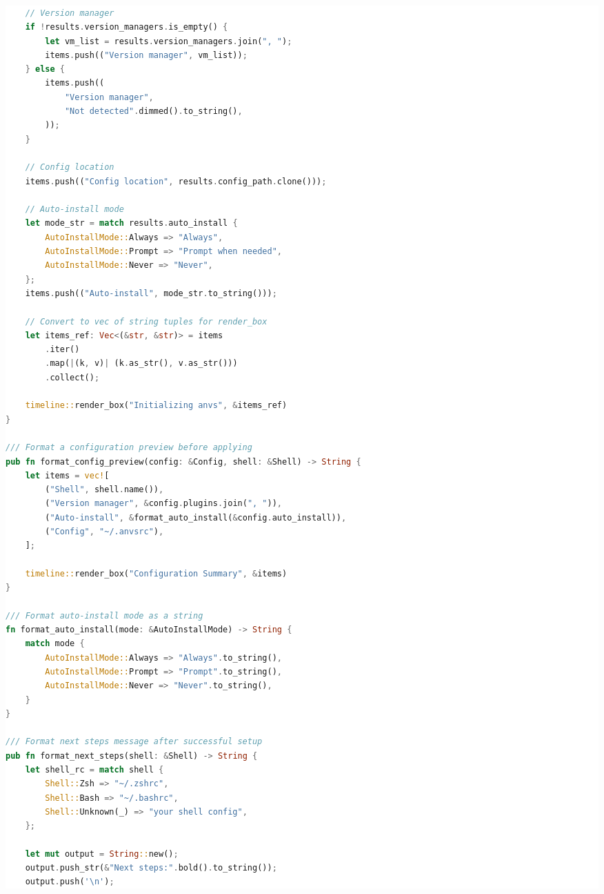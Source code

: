 ```rust
    // Version manager
    if !results.version_managers.is_empty() {
        let vm_list = results.version_managers.join(", ");
        items.push(("Version manager", vm_list));
    } else {
        items.push((
            "Version manager",
            "Not detected".dimmed().to_string(),
        ));
    }

    // Config location
    items.push(("Config location", results.config_path.clone()));

    // Auto-install mode
    let mode_str = match results.auto_install {
        AutoInstallMode::Always => "Always",
        AutoInstallMode::Prompt => "Prompt when needed",
        AutoInstallMode::Never => "Never",
    };
    items.push(("Auto-install", mode_str.to_string()));

    // Convert to vec of string tuples for render_box
    let items_ref: Vec<(&str, &str)> = items
        .iter()
        .map(|(k, v)| (k.as_str(), v.as_str()))
        .collect();

    timeline::render_box("Initializing anvs", &items_ref)
}

/// Format a configuration preview before applying
pub fn format_config_preview(config: &Config, shell: &Shell) -> String {
    let items = vec![
        ("Shell", shell.name()),
        ("Version manager", &config.plugins.join(", ")),
        ("Auto-install", &format_auto_install(&config.auto_install)),
        ("Config", "~/.anvsrc"),
    ];

    timeline::render_box("Configuration Summary", &items)
}

/// Format auto-install mode as a string
fn format_auto_install(mode: &AutoInstallMode) -> String {
    match mode {
        AutoInstallMode::Always => "Always".to_string(),
        AutoInstallMode::Prompt => "Prompt".to_string(),
        AutoInstallMode::Never => "Never".to_string(),
    }
}

/// Format next steps message after successful setup
pub fn format_next_steps(shell: &Shell) -> String {
    let shell_rc = match shell {
        Shell::Zsh => "~/.zshrc",
        Shell::Bash => "~/.bashrc",
        Shell::Unknown(_) => "your shell config",
    };

    let mut output = String::new();
    output.push_str(&"Next steps:".bold().to_string());
    output.push('\n');
```